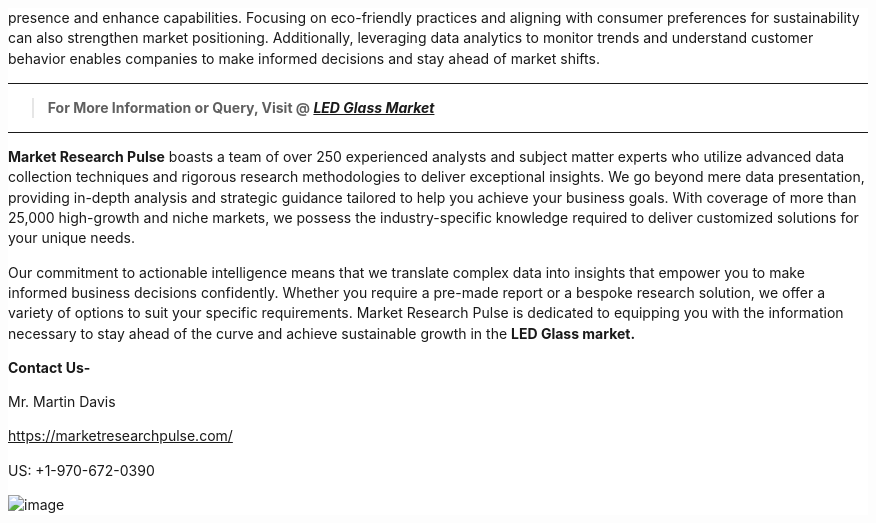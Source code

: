 presence and enhance capabilities. Focusing on eco-friendly practices and aligning with consumer preferences for sustainability can also strengthen market positioning. Additionally, leveraging data analytics to monitor trends and understand customer behavior enables companies to make informed decisions and stay ahead of market shifts.</p><hr /><blockquote><p><strong>For More Information or Query, Visit @&nbsp;<em><a href="https://marketresearchpulse.com/report/147868/led-glass-market?utm_source=Linkedin&utm_medium=019">LED Glass Market</a></em></strong></p></blockquote><hr /><p><strong>Market Research Pulse</strong> boasts a team of over 250 experienced analysts and subject matter experts who utilize advanced data collection techniques and rigorous research methodologies to deliver exceptional insights. We go beyond mere data presentation, providing in-depth analysis and strategic guidance tailored to help you achieve your business goals. With coverage of more than 25,000 high-growth and niche markets, we possess the industry-specific knowledge required to deliver customized solutions for your unique needs.</p><p>Our commitment to actionable intelligence means that we translate complex data into insights that empower you to make informed business decisions confidently. Whether you require a pre-made report or a bespoke research solution, we offer a variety of options to suit your specific requirements. Market Research Pulse is dedicated to equipping you with the information necessary to stay ahead of the curve and achieve sustainable growth in the <strong>LED Glass market.</strong></p><p><strong>Contact Us-</strong></p><p>Mr. Martin Davis</p><p>https://marketresearchpulse.com/</p><p>US: +1-970-672-0390</p>
![image](https://github.com/user-attachments/assets/a937421d-a598-436a-8d83-d4e27106b184)
